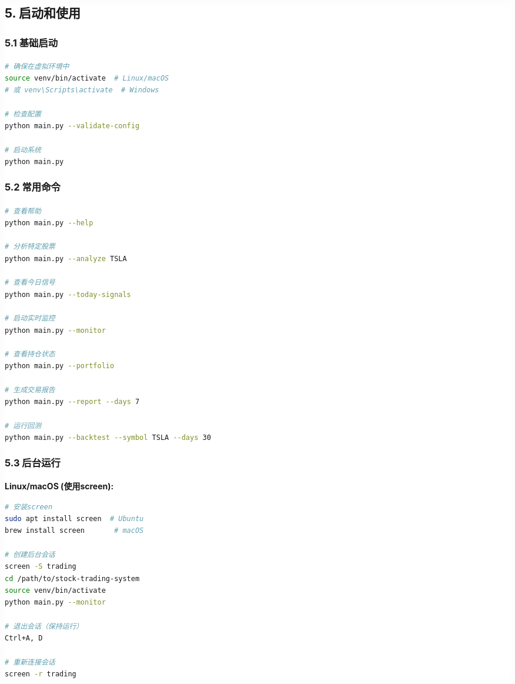 
## 5. 启动和使用

### 5.1 基础启动

```bash
# 确保在虚拟环境中
source venv/bin/activate  # Linux/macOS
# 或 venv\Scripts\activate  # Windows

# 检查配置
python main.py --validate-config

# 启动系统
python main.py
```

### 5.2 常用命令

```bash
# 查看帮助
python main.py --help

# 分析特定股票
python main.py --analyze TSLA

# 查看今日信号
python main.py --today-signals

# 启动实时监控
python main.py --monitor

# 查看持仓状态
python main.py --portfolio

# 生成交易报告
python main.py --report --days 7

# 运行回测
python main.py --backtest --symbol TSLA --days 30
```

### 5.3 后台运行

**Linux/macOS (使用screen):**
```bash
# 安装screen
sudo apt install screen  # Ubuntu
brew install screen       # macOS

# 创建后台会话
screen -S trading
cd /path/to/stock-trading-system
source venv/bin/activate
python main.py --monitor

# 退出会话（保持运行）
Ctrl+A, D

# 重新连接会话
screen -r trading
```
